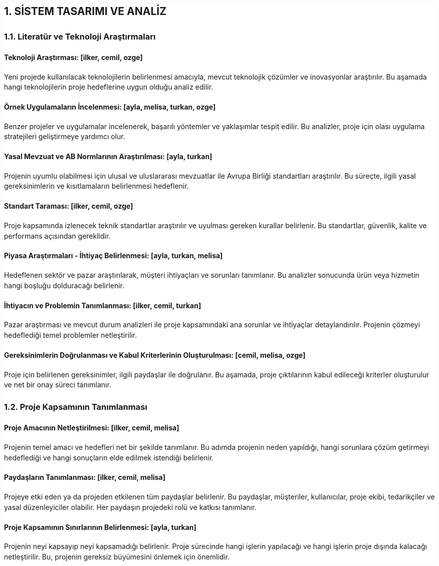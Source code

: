 ## 1. SİSTEM TASARIMI VE ANALİZ

### 1.1. Literatür ve Teknoloji Araştırmaları

#### Teknoloji Araştırması: [ilker, cemil, ozge]
Yeni projede kullanılacak teknolojilerin belirlenmesi amacıyla, mevcut teknolojik çözümler ve inovasyonlar araştırılır. Bu aşamada hangi teknolojilerin proje hedeflerine uygun olduğu analiz edilir. 

#### Örnek Uygulamaların İncelenmesi: [ayla, melisa, turkan, ozge]
Benzer projeler ve uygulamalar incelenerek, başarılı yöntemler ve yaklaşımlar tespit edilir. Bu analizler, proje için olası uygulama stratejileri geliştirmeye yardımcı olur.

#### Yasal Mevzuat ve AB Normlarının Araştırılması: [ayla, turkan]
Projenin uyumlu olabilmesi için ulusal ve uluslararası mevzuatlar ile Avrupa Birliği standartları araştırılır. Bu süreçte, ilgili yasal gereksinimlerin ve kısıtlamaların belirlenmesi hedeflenir.

#### Standart Taraması: [ilker, cemil, ozge]
Proje kapsamında izlenecek teknik standartlar araştırılır ve uyulması gereken kurallar belirlenir. Bu standartlar, güvenlik, kalite ve performans açısından gereklidir.

#### Piyasa Araştırmaları - İhtiyaç Belirlenmesi: [ayla, turkan, melisa]
Hedeflenen sektör ve pazar araştırılarak, müşteri ihtiyaçları ve sorunları tanımlanır. Bu analizler sonucunda ürün veya hizmetin hangi boşluğu dolduracağı belirlenir.

#### İhtiyacın ve Problemin Tanımlanması: [ilker, cemil, turkan]
Pazar araştırması ve mevcut durum analizleri ile proje kapsamındaki ana sorunlar ve ihtiyaçlar detaylandırılır. Projenin çözmeyi hedeflediği temel problemler netleştirilir.

#### Gereksinimlerin Doğrulanması ve Kabul Kriterlerinin Oluşturulması: [cemil, melisa, ozge]
Proje için belirlenen gereksinimler, ilgili paydaşlar ile doğrulanır. Bu aşamada, proje çıktılarının kabul edileceği kriterler oluşturulur ve net bir onay süreci tanımlanır.

### 1.2. **Proje Kapsamının Tanımlanması**

#### Proje Amacının Netleştirilmesi: [ilker, cemil, melisa]
Projenin temel amacı ve hedefleri net bir şekilde tanımlanır. Bu adımda projenin neden yapıldığı, hangi sorunlara çözüm getirmeyi hedeflediği ve hangi sonuçların elde edilmek istendiği belirlenir.

#### Paydaşların Tanımlanması: [ilker, cemil, melisa]
Projeye etki eden ya da projeden etkilenen tüm paydaşlar belirlenir. Bu paydaşlar, müşteriler, kullanıcılar, proje ekibi, tedarikçiler ve yasal düzenleyiciler olabilir. Her paydaşın projedeki rolü ve katkısı tanımlanır.

#### Proje Kapsamının Sınırlarının Belirlenmesi: [ayla, turkan]
Projenin neyi kapsayıp neyi kapsamadığı belirlenir. Proje sürecinde hangi işlerin yapılacağı ve hangi işlerin proje dışında kalacağı netleştirilir. Bu, projenin gereksiz büyümesini önlemek için önemlidir.
